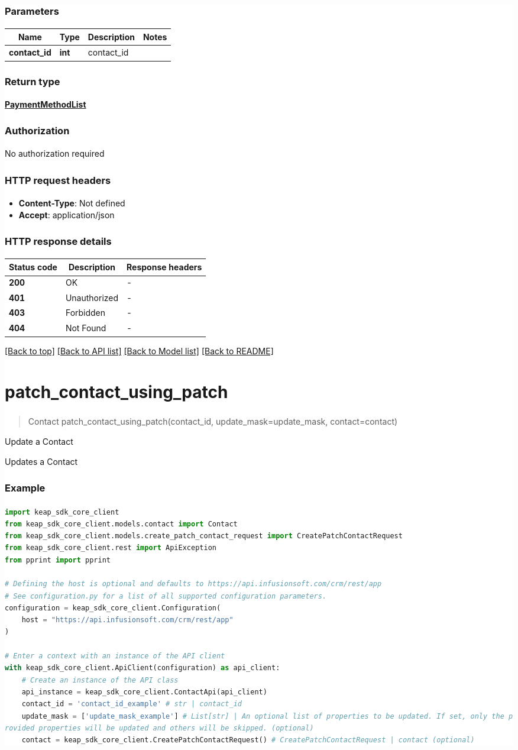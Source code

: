 
### Parameters


Name | Type | Description  | Notes
------------- | ------------- | ------------- | -------------
 **contact_id** | **int**| contact_id | 

### Return type

[**PaymentMethodList**](PaymentMethodList.md)

### Authorization

No authorization required

### HTTP request headers

 - **Content-Type**: Not defined
 - **Accept**: application/json

### HTTP response details

| Status code | Description | Response headers |
|-------------|-------------|------------------|
**200** | OK |  -  |
**401** | Unauthorized |  -  |
**403** | Forbidden |  -  |
**404** | Not Found |  -  |

[[Back to top]](#) [[Back to API list]](../README.md#documentation-for-api-endpoints) [[Back to Model list]](../README.md#documentation-for-models) [[Back to README]](../README.md)

# **patch_contact_using_patch**
> Contact patch_contact_using_patch(contact_id, update_mask=update_mask, contact=contact)

Update a Contact

Updates a Contact

### Example


```python
import keap_sdk_core_client
from keap_sdk_core_client.models.contact import Contact
from keap_sdk_core_client.models.create_patch_contact_request import CreatePatchContactRequest
from keap_sdk_core_client.rest import ApiException
from pprint import pprint

# Defining the host is optional and defaults to https://api.infusionsoft.com/crm/rest/app
# See configuration.py for a list of all supported configuration parameters.
configuration = keap_sdk_core_client.Configuration(
    host = "https://api.infusionsoft.com/crm/rest/app"
)

# Enter a context with an instance of the API client
with keap_sdk_core_client.ApiClient(configuration) as api_client:
    # Create an instance of the API class
    api_instance = keap_sdk_core_client.ContactApi(api_client)
    contact_id = 'contact_id_example' # str | contact_id
    update_mask = ['update_mask_example'] # List[str] | An optional list of properties to be updated. If set, only the provided properties will be updated and others will be skipped. (optional)
    contact = keap_sdk_core_client.CreatePatchContactRequest() # CreatePatchContactRequest | contact (optional)

```